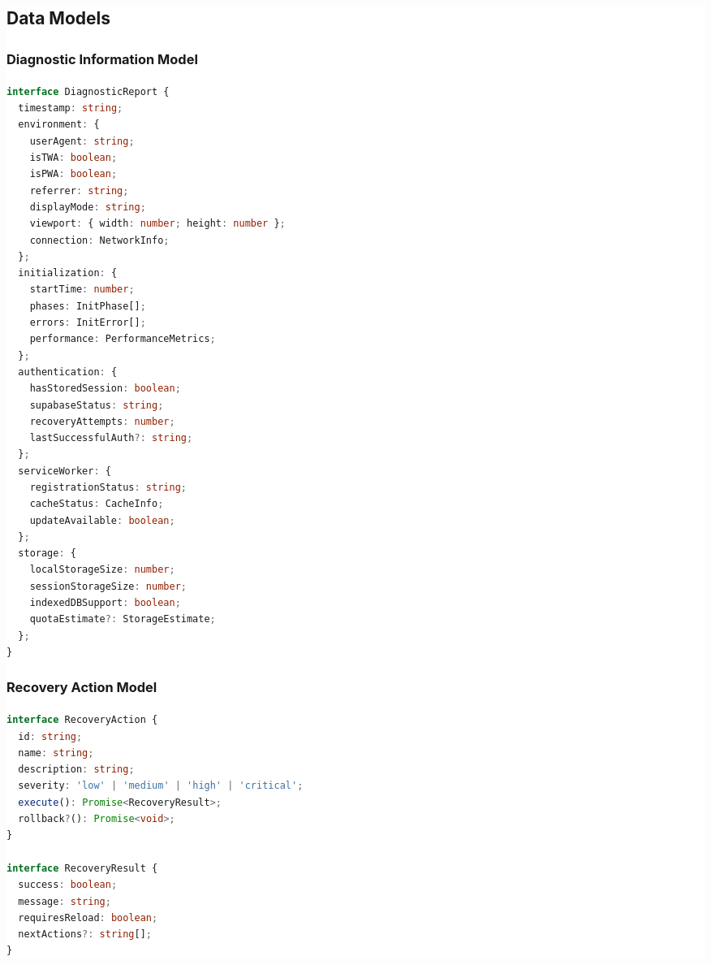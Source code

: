 ## Data Models

### Diagnostic Information Model

```typescript
interface DiagnosticReport {
  timestamp: string;
  environment: {
    userAgent: string;
    isTWA: boolean;
    isPWA: boolean;
    referrer: string;
    displayMode: string;
    viewport: { width: number; height: number };
    connection: NetworkInfo;
  };
  initialization: {
    startTime: number;
    phases: InitPhase[];
    errors: InitError[];
    performance: PerformanceMetrics;
  };
  authentication: {
    hasStoredSession: boolean;
    supabaseStatus: string;
    recoveryAttempts: number;
    lastSuccessfulAuth?: string;
  };
  serviceWorker: {
    registrationStatus: string;
    cacheStatus: CacheInfo;
    updateAvailable: boolean;
  };
  storage: {
    localStorageSize: number;
    sessionStorageSize: number;
    indexedDBSupport: boolean;
    quotaEstimate?: StorageEstimate;
  };
}
```

### Recovery Action Model

```typescript
interface RecoveryAction {
  id: string;
  name: string;
  description: string;
  severity: 'low' | 'medium' | 'high' | 'critical';
  execute(): Promise<RecoveryResult>;
  rollback?(): Promise<void>;
}

interface RecoveryResult {
  success: boolean;
  message: string;
  requiresReload: boolean;
  nextActions?: string[];
}
```
